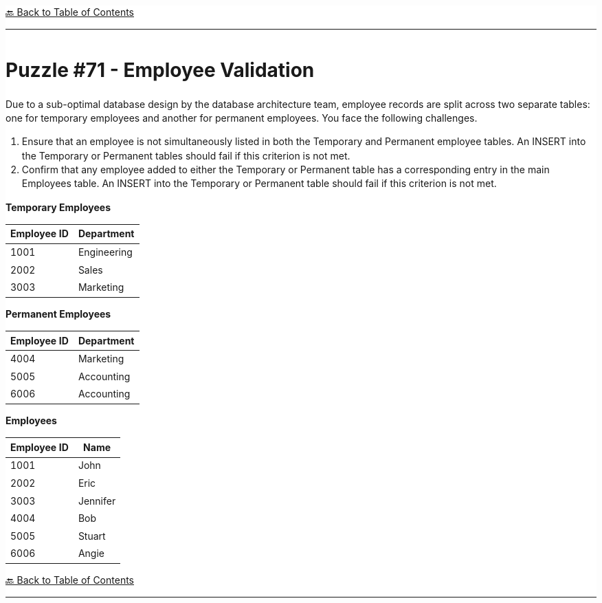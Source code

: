 [🔙 Back to Table of Contents](#table-of-contents)

--------

# Puzzle #71 - Employee Validation

Due to a sub-optimal database design by the database architecture team, employee records are split across two separate tables: one for temporary employees and another for permanent employees. You face the following challenges.

1. Ensure that an employee is not simultaneously listed in both the Temporary and Permanent employee tables. An INSERT into the Temporary or Permanent tables should fail if this criterion is not met.
2. Confirm that any employee added to either the Temporary or Permanent table has a corresponding entry in the main Employees table. An INSERT into the Temporary or Permanent table should fail if this criterion is not met.

**Temporary Employees**

| Employee ID |  Department |
|-------------|-------------|
| 1001        | Engineering |
| 2002        | Sales       |
| 3003        | Marketing   |

**Permanent Employees**

| Employee ID | Department |
|-------------|------------|
| 4004        | Marketing  |
| 5005        | Accounting |
| 6006        | Accounting |

**Employees**

| Employee ID |   Name   |
|-------------|----------|
| 1001        | John     |
| 2002        | Eric     |
| 3003        | Jennifer |
| 4004        | Bob      |
| 5005        | Stuart   |
| 6006        | Angie    |

[🔙 Back to Table of Contents](#table-of-contents)

--------

